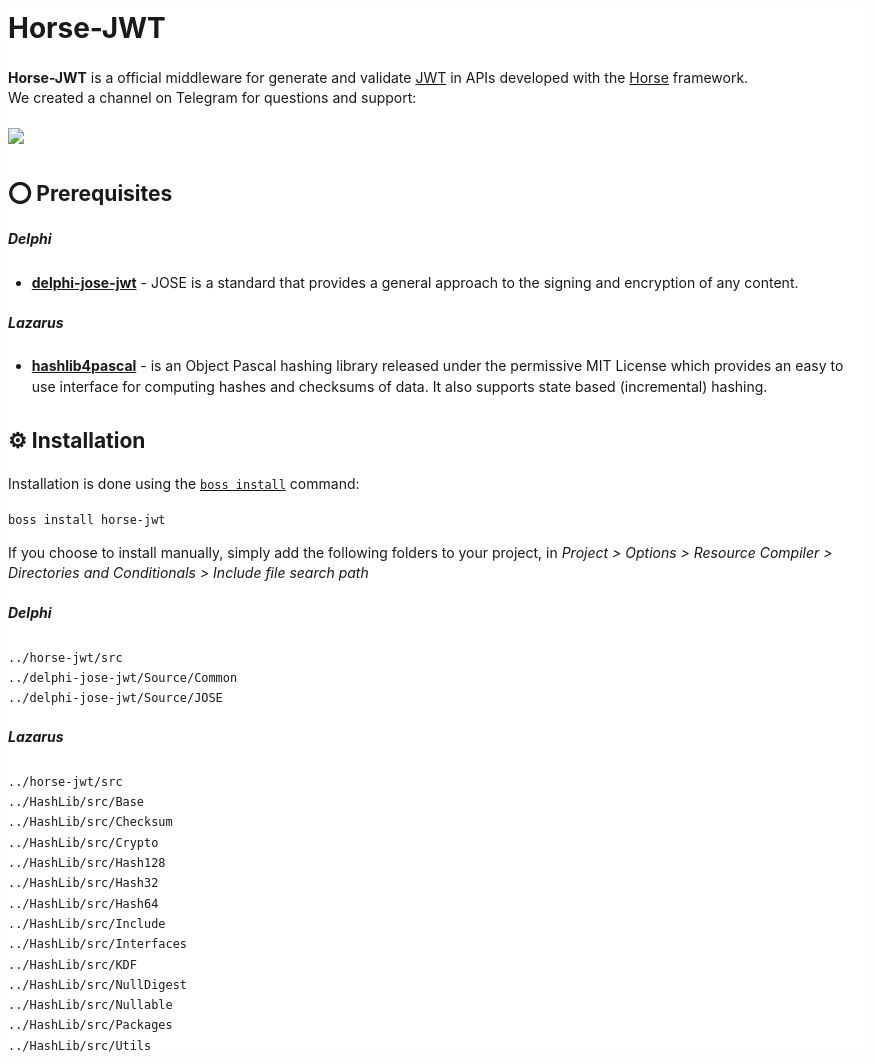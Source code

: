 # Horse-JWT
<b>Horse-JWT</b> is a official middleware for generate and validate <a href="https://jwt.io/">JWT</a> in APIs developed with the <a href="https://github.com/HashLoad/horse">Horse</a> framework.
<br>We created a channel on Telegram for questions and support:<br><br>
<a href="https://t.me/hashload">
  <img src="https://img.shields.io/badge/telegram-join%20channel-7289DA?style=flat-square">
</a>

## ⭕ Prerequisites
##### Delphi
- [**delphi-jose-jwt**](https://github.com/paolo-rossi/delphi-jose-jwt) - JOSE is a standard that provides a general approach to the signing and encryption of any content.

##### Lazarus
- [**hashlib4pascal**](https://github.com/andre-djsystem/hashlib4pascal) - is an Object Pascal hashing library released under the permissive MIT License which provides an easy to use interface for computing hashes and checksums of data. It also supports state based (incremental) hashing.


## ⚙️ Installation
Installation is done using the [`boss install`](https://github.com/HashLoad/boss) command:
``` sh
boss install horse-jwt
```
If you choose to install manually, simply add the following folders to your project, in *Project > Options > Resource Compiler > Directories and Conditionals > Include file search path*

##### Delphi
```
../horse-jwt/src
../delphi-jose-jwt/Source/Common
../delphi-jose-jwt/Source/JOSE
```

##### Lazarus
```
../horse-jwt/src
../HashLib/src/Base
../HashLib/src/Checksum
../HashLib/src/Crypto
../HashLib/src/Hash128
../HashLib/src/Hash32
../HashLib/src/Hash64
../HashLib/src/Include
../HashLib/src/Interfaces
../HashLib/src/KDF
../HashLib/src/NullDigest
../HashLib/src/Nullable
../HashLib/src/Packages
../HashLib/src/Utils
```
